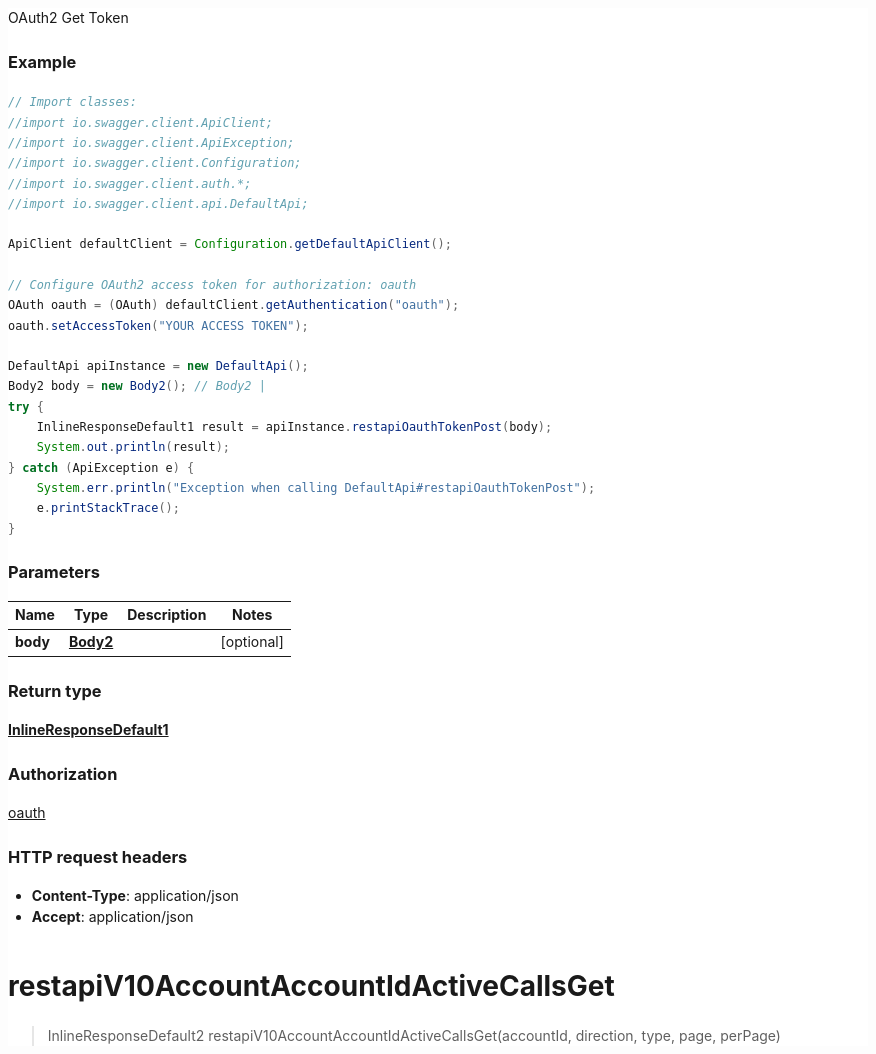 

OAuth2 Get Token

### Example
```java
// Import classes:
//import io.swagger.client.ApiClient;
//import io.swagger.client.ApiException;
//import io.swagger.client.Configuration;
//import io.swagger.client.auth.*;
//import io.swagger.client.api.DefaultApi;

ApiClient defaultClient = Configuration.getDefaultApiClient();

// Configure OAuth2 access token for authorization: oauth
OAuth oauth = (OAuth) defaultClient.getAuthentication("oauth");
oauth.setAccessToken("YOUR ACCESS TOKEN");

DefaultApi apiInstance = new DefaultApi();
Body2 body = new Body2(); // Body2 | 
try {
    InlineResponseDefault1 result = apiInstance.restapiOauthTokenPost(body);
    System.out.println(result);
} catch (ApiException e) {
    System.err.println("Exception when calling DefaultApi#restapiOauthTokenPost");
    e.printStackTrace();
}
```

### Parameters

Name | Type | Description  | Notes
------------- | ------------- | ------------- | -------------
 **body** | [**Body2**](Body2.md)|  | [optional]

### Return type

[**InlineResponseDefault1**](InlineResponseDefault1.md)

### Authorization

[oauth](../README.md#oauth)

### HTTP request headers

 - **Content-Type**: application/json
 - **Accept**: application/json

<a name="restapiV10AccountAccountIdActiveCallsGet"></a>
# **restapiV10AccountAccountIdActiveCallsGet**
> InlineResponseDefault2 restapiV10AccountAccountIdActiveCallsGet(accountId, direction, type, page, perPage)
